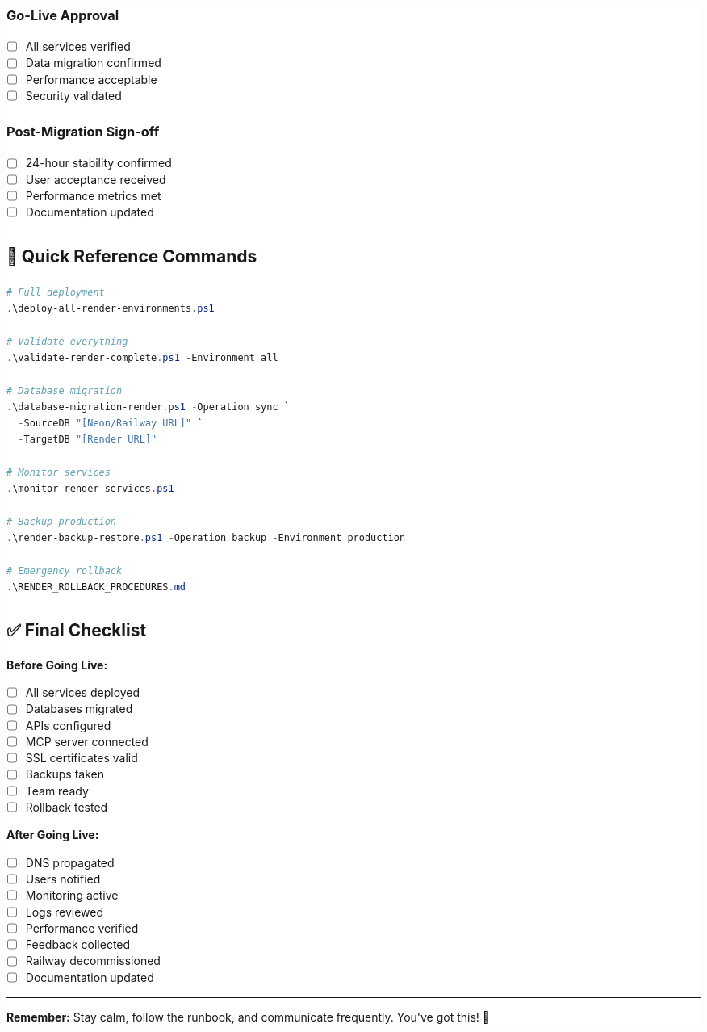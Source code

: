 ### Go-Live Approval

- [ ] All services verified
- [ ] Data migration confirmed
- [ ] Performance acceptable
- [ ] Security validated

### Post-Migration Sign-off

- [ ] 24-hour stability confirmed
- [ ] User acceptance received
- [ ] Performance metrics met
- [ ] Documentation updated

## 🎯 Quick Reference Commands

```powershell
# Full deployment
.\deploy-all-render-environments.ps1

# Validate everything
.\validate-render-complete.ps1 -Environment all

# Database migration
.\database-migration-render.ps1 -Operation sync `
  -SourceDB "[Neon/Railway URL]" `
  -TargetDB "[Render URL]"

# Monitor services
.\monitor-render-services.ps1

# Backup production
.\render-backup-restore.ps1 -Operation backup -Environment production

# Emergency rollback
.\RENDER_ROLLBACK_PROCEDURES.md
```

## ✅ Final Checklist

**Before Going Live:**

- [ ] All services deployed
- [ ] Databases migrated
- [ ] APIs configured
- [ ] MCP server connected
- [ ] SSL certificates valid
- [ ] Backups taken
- [ ] Team ready
- [ ] Rollback tested

**After Going Live:**

- [ ] DNS propagated
- [ ] Users notified
- [ ] Monitoring active
- [ ] Logs reviewed
- [ ] Performance verified
- [ ] Feedback collected
- [ ] Railway decommissioned
- [ ] Documentation updated

---

**Remember:** Stay calm, follow the runbook, and communicate frequently. You've got this! 🚀

